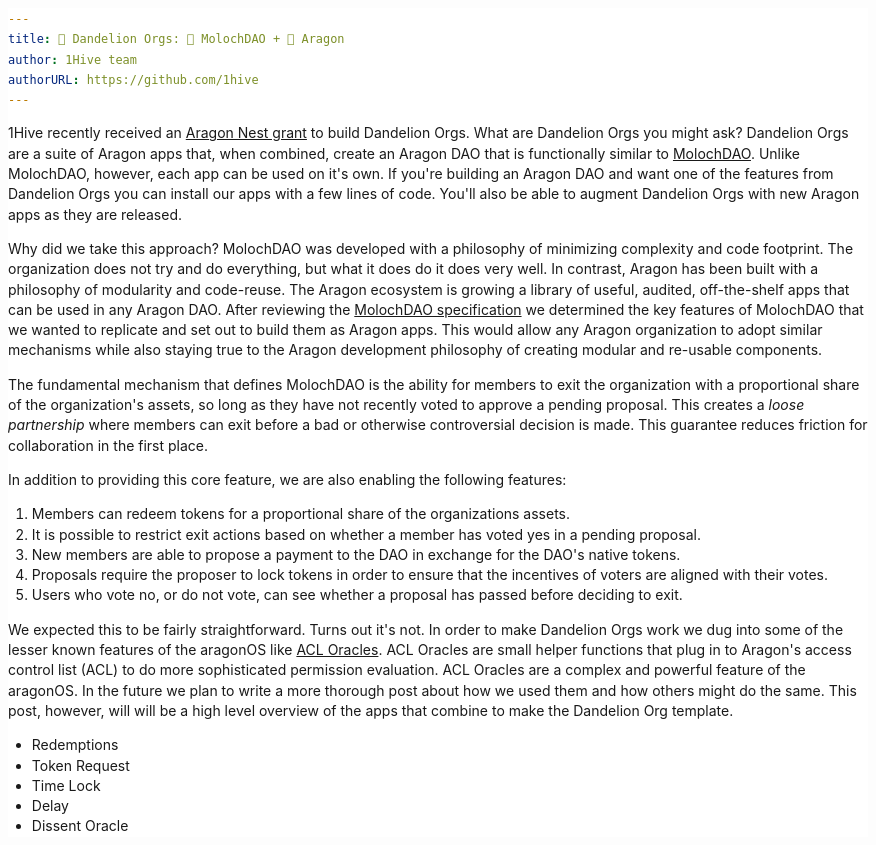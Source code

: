 ```yaml
---
title: 🌼 Dandelion Orgs: 👹 MolochDAO + 🦅 Aragon
author: 1Hive team
authorURL: https://github.com/1hive
---
```


1Hive recently received an [Aragon Nest grant](https://github.com/aragon/nest/issues/168) to build Dandelion Orgs. What are Dandelion Orgs you might ask? Dandelion Orgs are a suite of Aragon apps that, when combined, create an Aragon DAO that is functionally similar to [MolochDAO](https://molochdao.com). Unlike MolochDAO, however, each app can be used on it's own. If you're building an Aragon DAO and want one of the features from Dandelion Orgs you can install our apps with a few lines of code. You'll also be able to augment Dandelion Orgs with new Aragon apps as they are released.

Why did we take this approach? MolochDAO was developed with a philosophy of minimizing complexity and code footprint. The organization does not try and do everything, but what it does do it does very well. In contrast, Aragon has been built with a philosophy of modularity and code-reuse. The Aragon ecosystem is growing a library of useful, audited, off-the-shelf apps that can be used in any Aragon DAO. After reviewing the [MolochDAO specification](https://github.com/MolochDAOVentures/MolochDAO) we determined the key features of MolochDAO that we wanted to replicate and set out to build them as Aragon apps. This would allow any Aragon organization to adopt similar mechanisms while also staying true to the Aragon development philosophy of creating modular and re-usable components.

The fundamental mechanism that defines MolochDAO is the ability for members to exit the organization with a proportional share of the organization's assets, so long as they have not recently voted to approve a pending proposal. This creates a *loose partnership* where members can exit before a bad or otherwise controversial decision is made. This guarantee reduces friction for collaboration in the first place.

In addition to providing this core feature, we are also enabling the following features:

1) Members can redeem tokens for a proportional share of the organizations assets.
2) It is possible to restrict exit actions based on whether a member has voted yes in a pending proposal.
3) New members are able to propose a payment to the DAO in exchange for the DAO's native tokens.
4) Proposals require the proposer to lock tokens in order to ensure that the incentives of voters are aligned with their votes.
5) Users who vote no, or do not vote, can see whether a proposal has passed before deciding to exit.

We expected this to be fairly straightforward. Turns out it's not. In order to make Dandelion Orgs work we dug into some of the lesser known features of the aragonOS like [ACL Oracles](https://hack.aragon.org/docs/acl_IACLOracle). ACL Oracles are small helper functions that plug in to Aragon's  access control list (ACL) to do more sophisticated permission evaluation. ACL Oracles are a complex and powerful feature of the aragonOS. In the future we plan to write a more thorough post about how we used them and how others might do the same. This post, however, will will be a high level overview of the apps that combine to make the Dandelion Org template.
- Redemptions
- Token Request
- Time Lock
- Delay
- Dissent Oracle
